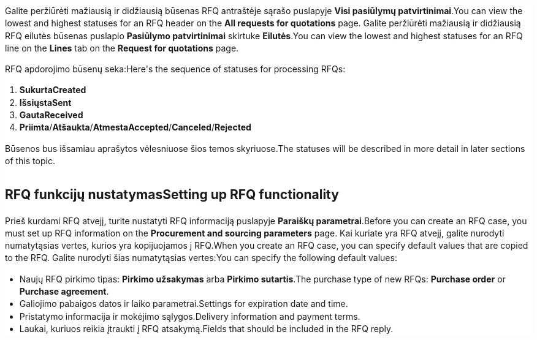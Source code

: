 <span data-ttu-id="4360f-139">Galite peržiūrėti mažiausią ir didžiausią būsenas RFQ antraštėje sąrašo puslapyje **Visi pasiūlymų patvirtinimai**.</span><span class="sxs-lookup"><span data-stu-id="4360f-139">You can view the lowest and highest statuses for an RFQ header on the **All requests for quotations** page.</span></span> <span data-ttu-id="4360f-140">Galite peržiūrėti mažiausią ir didžiausią RFQ eilutės būsenas puslapio **Pasiūlymo patvirtinimai** skirtuke **Eilutės**.</span><span class="sxs-lookup"><span data-stu-id="4360f-140">You can view the lowest and highest statuses for an RFQ line on the **Lines** tab on the **Request for quotations** page.</span></span>  

<span data-ttu-id="4360f-141">RFQ apdorojimo būsenų seka:</span><span class="sxs-lookup"><span data-stu-id="4360f-141">Here's the sequence of statuses for processing RFQs:</span></span>

1.  <span data-ttu-id="4360f-142">**Sukurta**</span><span class="sxs-lookup"><span data-stu-id="4360f-142">**Created**</span></span>
2.  <span data-ttu-id="4360f-143">**Išsiųsta**</span><span class="sxs-lookup"><span data-stu-id="4360f-143">**Sent**</span></span>
3.  <span data-ttu-id="4360f-144">**Gauta**</span><span class="sxs-lookup"><span data-stu-id="4360f-144">**Received**</span></span>
4.  <span data-ttu-id="4360f-145">**Priimta**/**Atšaukta**/**Atmesta**</span><span class="sxs-lookup"><span data-stu-id="4360f-145">**Accepted**/**Canceled**/**Rejected**</span></span>

<span data-ttu-id="4360f-146">Būsenos bus išsamiau aprašytos vėlesniuose šios temos skyriuose.</span><span class="sxs-lookup"><span data-stu-id="4360f-146">The statuses will be described in more detail in later sections of this topic.</span></span>

## <a name="setting-up-rfq-functionality"></a><span data-ttu-id="4360f-147">RFQ funkcijų nustatymas</span><span class="sxs-lookup"><span data-stu-id="4360f-147">Setting up RFQ functionality</span></span>
<span data-ttu-id="4360f-148">Prieš kurdami RFQ atvejį, turite nustatyti RFQ informaciją puslapyje **Paraiškų parametrai**.</span><span class="sxs-lookup"><span data-stu-id="4360f-148">Before you can create an RFQ case, you must set up RFQ information on the **Procurement and sourcing parameters** page.</span></span> <span data-ttu-id="4360f-149">Kai kuriate yra RFQ atvejį, galite nurodyti numatytąsias vertes, kurios yra kopijuojamos į RFQ.</span><span class="sxs-lookup"><span data-stu-id="4360f-149">When you create an RFQ case, you can specify default values that are copied to the RFQ.</span></span> <span data-ttu-id="4360f-150">Galite nurodyti šias numatytąsias vertes:</span><span class="sxs-lookup"><span data-stu-id="4360f-150">You can specify the following default values:</span></span>

-   <span data-ttu-id="4360f-151">Naujų RFQ pirkimo tipas: **Pirkimo užsakymas** arba **Pirkimo sutartis**.</span><span class="sxs-lookup"><span data-stu-id="4360f-151">The purchase type of new RFQs: **Purchase order** or **Purchase agreement**.</span></span>
-   <span data-ttu-id="4360f-152">Galiojimo pabaigos datos ir laiko parametrai.</span><span class="sxs-lookup"><span data-stu-id="4360f-152">Settings for expiration date and time.</span></span>
-   <span data-ttu-id="4360f-153">Pristatymo informacija ir mokėjimo sąlygos.</span><span class="sxs-lookup"><span data-stu-id="4360f-153">Delivery information and payment terms.</span></span>
-   <span data-ttu-id="4360f-154">Laukai, kuriuos reikia įtraukti į RFQ atsakymą.</span><span class="sxs-lookup"><span data-stu-id="4360f-154">Fields that should be included in the RFQ reply.</span></span>
